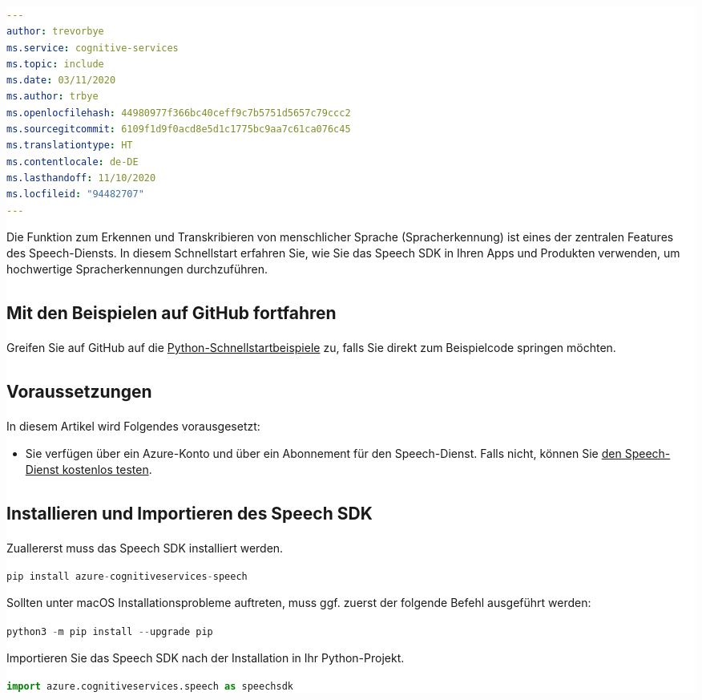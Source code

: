 ```yaml
---
author: trevorbye
ms.service: cognitive-services
ms.topic: include
ms.date: 03/11/2020
ms.author: trbye
ms.openlocfilehash: 44980977f366bc40ceff9c7b5751d5657c79ccc2
ms.sourcegitcommit: 6109f1d9f0acd8e5d1c1775bc9aa7c61ca076c45
ms.translationtype: HT
ms.contentlocale: de-DE
ms.lasthandoff: 11/10/2020
ms.locfileid: "94482707"
---
```

Die Funktion zum Erkennen und Transkribieren von menschlicher Sprache (Spracherkennung) ist eines der zentralen Features des Speech-Diensts. In diesem Schnellstart erfahren Sie, wie Sie das Speech SDK in Ihren Apps und Produkten verwenden, um hochwertige Spracherkennungen durchzuführen.

## <a name="skip-to-samples-on-github"></a>Mit den Beispielen auf GitHub fortfahren

Greifen Sie auf GitHub auf die [Python-Schnellstartbeispiele](https://github.com/Azure-Samples/cognitive-services-speech-sdk/tree/master/quickstart/python) zu, falls Sie direkt zum Beispielcode springen möchten.

## <a name="prerequisites"></a>Voraussetzungen

In diesem Artikel wird Folgendes vorausgesetzt:

* Sie verfügen über ein Azure-Konto und über ein Abonnement für den Speech-Dienst. Falls nicht, können Sie [den Speech-Dienst kostenlos testen](../../../overview.md#try-the-speech-service-for-free).

## <a name="install-and-import-the-speech-sdk"></a>Installieren und Importieren des Speech SDK

Zuallererst muss das Speech SDK installiert werden.

```Python
pip install azure-cognitiveservices-speech
```

Sollten unter macOS Installationsprobleme auftreten, muss ggf. zuerst der folgende Befehl ausgeführt werden:

```Python
python3 -m pip install --upgrade pip
```

Importieren Sie das Speech SDK nach der Installation in Ihr Python-Projekt.

```Python
import azure.cognitiveservices.speech as speechsdk
```
